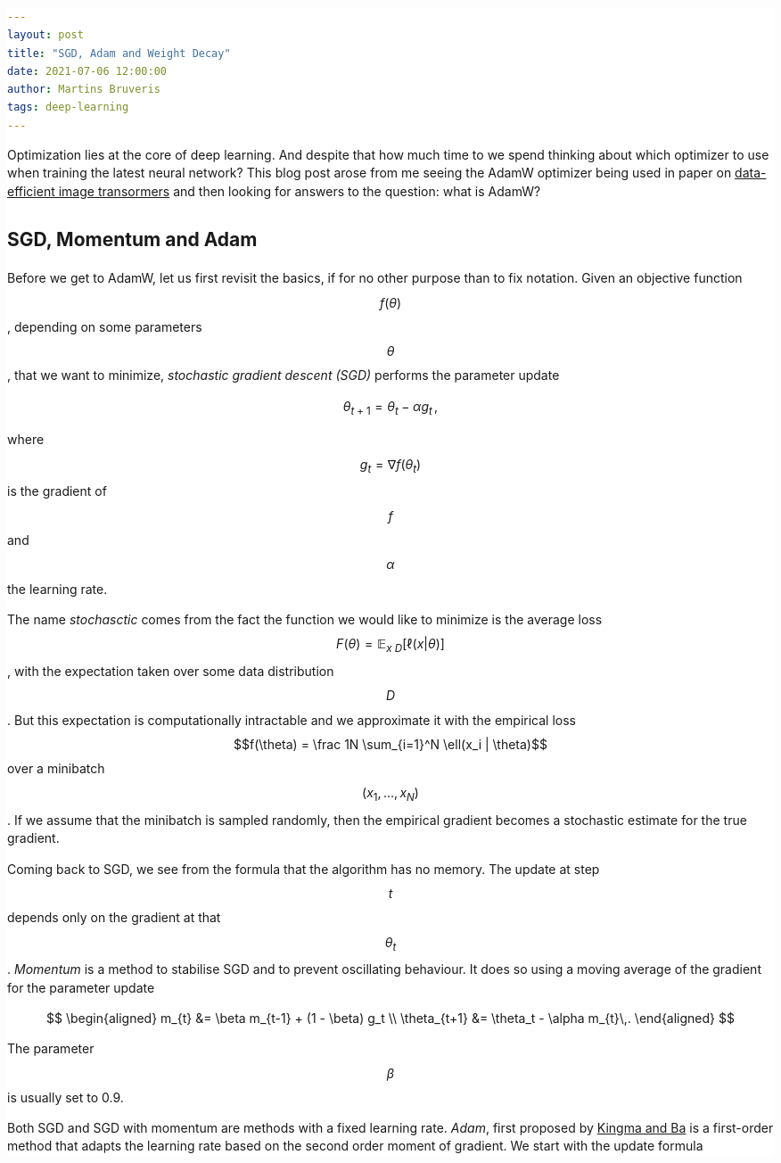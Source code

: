 ```yaml
---
layout: post
title: "SGD, Adam and Weight Decay"
date: 2021-07-06 12:00:00
author: Martins Bruveris
tags: deep-learning
---
```


Optimization lies at the core of deep learning. And despite that how much time to we spend
thinking about which optimizer to use when training the latest neural network? This blog
post arose from me seeing the AdamW optimizer being used in paper on [data-efficient image
transormers](https://arxiv.org/abs/2012.12877) and then looking for answers to the
question: what is AdamW?




## SGD, Momentum and Adam

Before we get to AdamW, let us first revisit the basics, if for no other purpose than to
fix notation. Given an objective function $$f(\theta)$$, depending on some parameters
$$\theta$$, that we want to minimize, *stochastic gradient descent (SGD)* performs the
parameter update

$$ \theta_{t+1} = \theta_t - \alpha g_t\,, $$

where $$g_t = \nabla f(\theta_t)$$ is the gradient of $$f$$ and $$\alpha$$ the learning
rate.

The name *stochasctic* comes from the fact the function we would like to minimize is the
average loss $$F(\theta) = \mathbb E_{x~D}[\ell(x|\theta)]$$, with the expectation taken
over some data distribution $$D$$. But this expectation is computationally intractable and
we approximate it with the empirical loss $$f(\theta) = \frac 1N \sum_{i=1}^N \ell(x_i |
\theta)$$ over a minibatch $$(x_1, \dots, x_N)$$. If we assume that the minibatch is
sampled randomly, then the empirical gradient becomes a stochastic estimate for the true
gradient.

Coming back to SGD, we see from the formula that the algorithm has no memory. The update
at step $$t$$ depends only on the gradient at that $$\theta_t$$. *Momentum* is a method
to stabilise SGD and to prevent oscillating behaviour. It does so using a
moving average of the gradient for the parameter update

$$
\begin{aligned}
m_{t} &= \beta m_{t-1} + (1 - \beta) g_t \\
\theta_{t+1} &= \theta_t - \alpha m_{t}\,.
\end{aligned}
$$

The parameter $$\beta$$ is usually set to 0.9.

Both SGD and SGD with momentum are methods with a fixed learning rate. *Adam*, first
proposed by [Kingma and Ba](https://arxiv.org/pdf/1412.6980.pdf) is a first-order
method that adapts the learning rate based on the second order moment of gradient. We
start with the update formula
